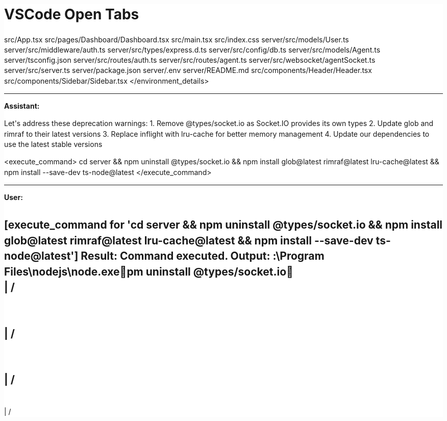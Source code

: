 # VSCode Open Tabs
src/App.tsx
src/pages/Dashboard/Dashboard.tsx
src/main.tsx
src/index.css
server/src/models/User.ts
server/src/middleware/auth.ts
server/src/types/express.d.ts
server/src/config/db.ts
server/src/models/Agent.ts
server/tsconfig.json
server/src/routes/auth.ts
server/src/routes/agent.ts
server/src/websocket/agentSocket.ts
server/src/server.ts
server/package.json
server/.env
server/README.md
src/components/Header/Header.tsx
src/components/Sidebar/Sidebar.tsx
</environment_details>

---

**Assistant:**

<thinking>
Let's address these deprecation warnings:
1. Remove @types/socket.io as Socket.IO provides its own types
2. Update glob and rimraf to their latest versions
3. Replace inflight with lru-cache for better memory management
4. Update our dependencies to use the latest stable versions
</thinking>

<execute_command>
<command>cd server && npm uninstall @types/socket.io && npm install glob@latest rimraf@latest lru-cache@latest && npm install --save-dev ts-node@latest</command>
</execute_command>

---

**User:**

[execute_command for 'cd server && npm uninstall @types/socket.io && npm install glob@latest rimraf@latest lru-cache@latest && npm install --save-dev ts-node@latest'] Result:
Command executed.
Output:
:\Program Files\nodejs\node.exepm uninstall @types/socket.io\
|
/
-
\
|
/
-
\
|
/
-
\
|
/